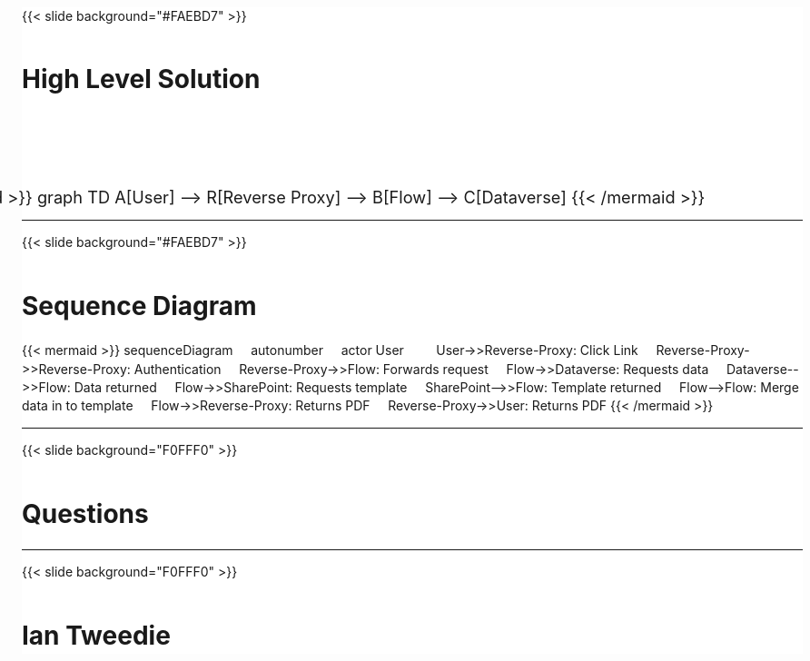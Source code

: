 
{{< slide  background="#FAEBD7" >}}
# High Level Solution

<div style="transform: scale(1.3);  margin-top: 100px;">
{{< mermaid >}}
graph TD
 A[User] --> R[Reverse Proxy] --> B[Flow] --> C[Dataverse]
{{< /mermaid >}}
</div>

---

{{< slide  background="#FAEBD7" >}}
# Sequence Diagram

{{< mermaid >}}
sequenceDiagram
    autonumber
    actor User
    
    User->>Reverse-Proxy: Click Link
    Reverse-Proxy->>Reverse-Proxy: Authentication
    Reverse-Proxy->>Flow: Forwards request
    Flow->>Dataverse: Requests data
    Dataverse-->>Flow: Data returned
    Flow->>SharePoint: Requests template
    SharePoint-->>Flow: Template returned
    Flow-->Flow: Merge data in to template
    Flow->>Reverse-Proxy: Returns PDF
    Reverse-Proxy->>User: Returns PDF
{{< /mermaid >}}

---

{{< slide  background="F0FFF0" >}}
# Questions



--- 

{{< slide background="F0FFF0" >}}

# Ian Tweedie
<style>
.container{
    display: flex;
}
.col{
    flex: 1;
}
</style>
